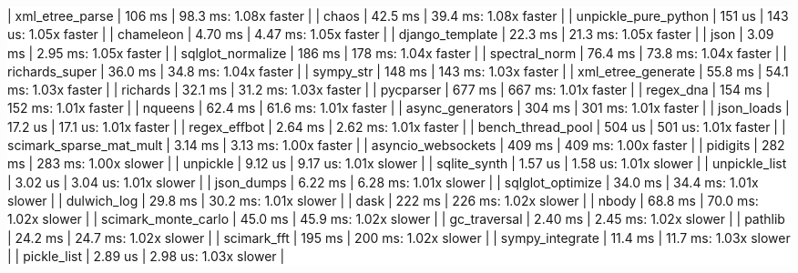 | xml_etree_parse            | 106 ms                                                 | 98.3 ms: 1.08x faster                                                    |
| chaos                      | 42.5 ms                                                | 39.4 ms: 1.08x faster                                                    |
| unpickle_pure_python       | 151 us                                                 | 143 us: 1.05x faster                                                     |
| chameleon                  | 4.70 ms                                                | 4.47 ms: 1.05x faster                                                    |
| django_template            | 22.3 ms                                                | 21.3 ms: 1.05x faster                                                    |
| json                       | 3.09 ms                                                | 2.95 ms: 1.05x faster                                                    |
| sqlglot_normalize          | 186 ms                                                 | 178 ms: 1.04x faster                                                     |
| spectral_norm              | 76.4 ms                                                | 73.8 ms: 1.04x faster                                                    |
| richards_super             | 36.0 ms                                                | 34.8 ms: 1.04x faster                                                    |
| sympy_str                  | 148 ms                                                 | 143 ms: 1.03x faster                                                     |
| xml_etree_generate         | 55.8 ms                                                | 54.1 ms: 1.03x faster                                                    |
| richards                   | 32.1 ms                                                | 31.2 ms: 1.03x faster                                                    |
| pycparser                  | 677 ms                                                 | 667 ms: 1.01x faster                                                     |
| regex_dna                  | 154 ms                                                 | 152 ms: 1.01x faster                                                     |
| nqueens                    | 62.4 ms                                                | 61.6 ms: 1.01x faster                                                    |
| async_generators           | 304 ms                                                 | 301 ms: 1.01x faster                                                     |
| json_loads                 | 17.2 us                                                | 17.1 us: 1.01x faster                                                    |
| regex_effbot               | 2.64 ms                                                | 2.62 ms: 1.01x faster                                                    |
| bench_thread_pool          | 504 us                                                 | 501 us: 1.01x faster                                                     |
| scimark_sparse_mat_mult    | 3.14 ms                                                | 3.13 ms: 1.00x faster                                                    |
| asyncio_websockets         | 409 ms                                                 | 409 ms: 1.00x faster                                                     |
| pidigits                   | 282 ms                                                 | 283 ms: 1.00x slower                                                     |
| unpickle                   | 9.12 us                                                | 9.17 us: 1.01x slower                                                    |
| sqlite_synth               | 1.57 us                                                | 1.58 us: 1.01x slower                                                    |
| unpickle_list              | 3.02 us                                                | 3.04 us: 1.01x slower                                                    |
| json_dumps                 | 6.22 ms                                                | 6.28 ms: 1.01x slower                                                    |
| sqlglot_optimize           | 34.0 ms                                                | 34.4 ms: 1.01x slower                                                    |
| dulwich_log                | 29.8 ms                                                | 30.2 ms: 1.01x slower                                                    |
| dask                       | 222 ms                                                 | 226 ms: 1.02x slower                                                     |
| nbody                      | 68.8 ms                                                | 70.0 ms: 1.02x slower                                                    |
| scimark_monte_carlo        | 45.0 ms                                                | 45.9 ms: 1.02x slower                                                    |
| gc_traversal               | 2.40 ms                                                | 2.45 ms: 1.02x slower                                                    |
| pathlib                    | 24.2 ms                                                | 24.7 ms: 1.02x slower                                                    |
| scimark_fft                | 195 ms                                                 | 200 ms: 1.02x slower                                                     |
| sympy_integrate            | 11.4 ms                                                | 11.7 ms: 1.03x slower                                                    |
| pickle_list                | 2.89 us                                                | 2.98 us: 1.03x slower                                                    |